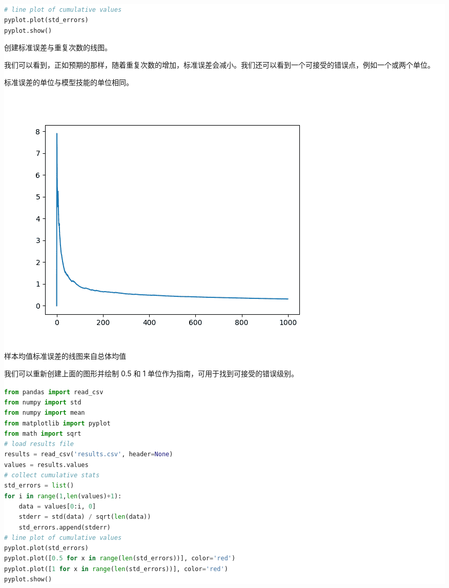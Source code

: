 ```py
# line plot of cumulative values
pyplot.plot(std_errors)
pyplot.show()
```

创建标准误差与重复次数的线图。

我们可以看到，正如预期的那样，随着重复次数的增加，标准误差会减小。我们还可以看到一个可接受的错误点，例如一个或两个单位。

标准误差的单位与模型技能的单位相同。

![Line Plot of the Standard Error of the Sample Mean from the Population Mean](img/76e04560c7bed62bb574891795f60fa1.jpg)

样本均值标准误差的线图来自总体均值

我们可以重新创建上面的图形并绘制 0.5 和 1 单位作为指南，可用于找到可接受的错误级别。

```py
from pandas import read_csv
from numpy import std
from numpy import mean
from matplotlib import pyplot
from math import sqrt
# load results file
results = read_csv('results.csv', header=None)
values = results.values
# collect cumulative stats
std_errors = list()
for i in range(1,len(values)+1):
	data = values[0:i, 0]
	stderr = std(data) / sqrt(len(data))
	std_errors.append(stderr)
# line plot of cumulative values
pyplot.plot(std_errors)
pyplot.plot([0.5 for x in range(len(std_errors))], color='red')
pyplot.plot([1 for x in range(len(std_errors))], color='red')
pyplot.show()
```
